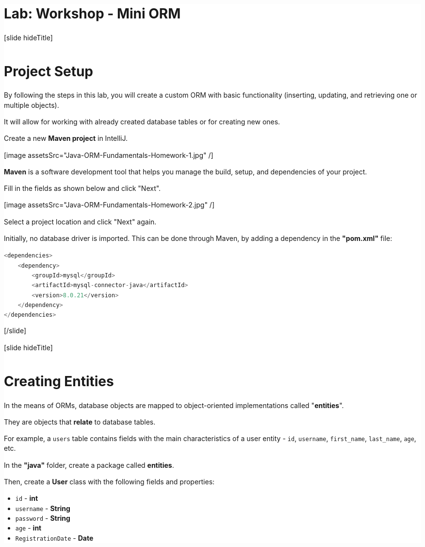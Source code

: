 # Lab: Workshop - Mini ORM

[slide hideTitle]

# Project Setup

By following the steps in this lab, you will create a custom ORM with basic functionality (inserting, updating, and retrieving one or multiple objects).

It will allow for working with already created database tables or for creating new ones.

Create a new **Maven project** in IntelliJ.

[image assetsSrc="Java-ORM-Fundamentals-Homework-1.jpg" /]

**Maven** is a software development tool that helps you manage the build, setup, and dependencies of your project.  

Fill in the fields as shown below and click "Next".

[image assetsSrc="Java-ORM-Fundamentals-Homework-2.jpg" /]

Select a project location and click "Next" again. 

Initially, no database driver is imported. This can be done through Maven, by adding a dependency in the **"pom.xml"** file: 

```js
<dependencies>
    <dependency>
        <groupId>mysql</groupId>
        <artifactId>mysql-connector-java</artifactId>
        <version>8.0.21</version>
    </dependency>
</dependencies>
```

[/slide]

[slide hideTitle]

# Creating Entities

In the means of ORMs, database objects are mapped to object-oriented implementations called "**entities**".

They are objects that **relate** to database tables.

For example, a `users` table contains fields with the main characteristics of a user entity - `id`, `username`, `first_name`, `last_name`, `age`, etc.

In the **"java"** folder, create a package called **entities**.

Then, create a **User** class with the following fields and properties: 

- `id` - **int**
- `username` - **String**
- `password` - **String**
- `age` - **int**
- `RegistrationDate` - **Date**
